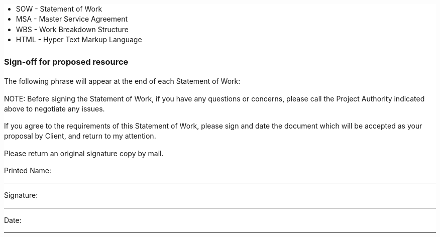 * SOW - Statement of Work
* MSA - Master Service Agreement
* WBS - Work Breakdown Structure
* HTML - Hyper Text Markup Language


<h3><a name="sign-off-for-proposed-resource">Sign-off for proposed resource</a></h3>

The following phrase will appear at the end of each Statement of Work:

NOTE: Before signing the Statement of Work, if you have any questions or concerns, please call the Project Authority indicated above to negotiate any issues.

If you agree to the requirements of this Statement of Work, please sign and date the document which will be accepted as your proposal by Client, and return to my attention.

Please return an original signature copy by mail.


Printed Name:

__________________________________________


Signature:

__________________________________________


Date:

__________________________________________
